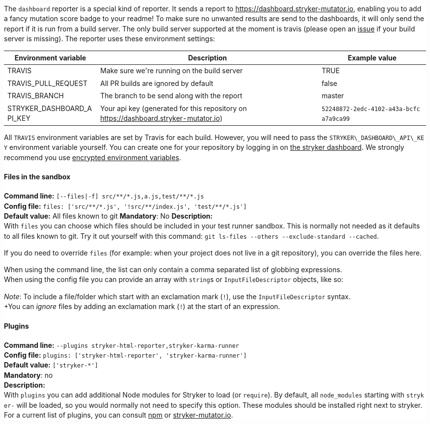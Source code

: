 The `dashboard` reporter is a special kind of reporter. It sends a report to https://dashboard.stryker-mutator.io, enabling you to add a fancy mutation score badge to your readme! To make sure no unwanted results are send to the dashboards, it will only send the report if it is run from a build server. The only build server supported at the moment is travis (please open an [issue](https://github.com/stryker-mutator/stryker/issues/new) if your build server is missing). The reporter uses these environment settings:

| Environment variable | Description           | Example value |
| ------------- | ------------- | ----- |
| TRAVIS | Make sure we're running on the build server | TRUE |
| TRAVIS\_PULL\_REQUEST | All PR builds are ignored by default | false |
| TRAVIS\_BRANCH | The branch to be send along with the report | master |
| STRYKER\_DASHBOARD\_API\_KEY | Your api key (generated for this repository on https://dashboard.stryker-mutator.io) | `52248872-2edc-4102-a43a-bcfca7a9ca99` |

All `TRAVIS` environment variables are set by Travis for each build. However, you will need to pass the `STRYKER\_DASHBOARD\_API\_KEY` environment variable yourself. You can create one for your repository by logging in on [the stryker dashboard](https://dashboard.stryker-mutator.io). We strongly recommend you use [encrypted environment variables](https://docs.travis-ci.com/user/environment-variables/#Encrypting-environment-variables).
  
#### Files in the sandbox
**Command line:** `[--files|-f] src/**/*.js,a.js,test/**/*.js`  
**Config file:** `files: ['src/**/*.js', '!src/**/index.js', 'test/**/*.js']`  
**Default value:** All files known to git
**Mandatory**: No
**Description:**  
With `files` you can choose which files should be included in your test runner sandbox. 
This is normally not needed as it defaults to all files known to git. 
Try it out yourself with this command: `git ls-files --others --exclude-standard --cached`.

If you do need to override `files` (for example: when your project does not live in a git repository),
you can override the files here.

When using the command line, the list can only contain a comma separated list of globbing expressions.  
When using the config file you can provide an array with `string`s or `InputFileDescriptor` objects, like so:  

*Note*: To include a file/folder which start with an exclamation mark (`!`), use the `InputFileDescriptor` syntax.  
+You can *ignore* files by adding an exclamation mark (`!`) at the start of an expression.

#### Plugins  
**Command line:** `--plugins stryker-html-reporter,stryker-karma-runner`  
**Config file:** `plugins: ['stryker-html-reporter', 'stryker-karma-runner']`  
**Default value:** `['stryker-*']`  
**Mandatory**: no  
**Description:**  
With `plugins` you can add additional Node modules for Stryker to load (or `require`).
By default, all `node_modules` starting with `stryker-` will be loaded, so you would normally not need to specify this option.
These modules should be installed right next to stryker. For a current list of plugins,
you can consult [npm](https://www.npmjs.com/search?q=%40stryker-plugin) or 
[stryker-mutator.io](https://stryker-mutator.io).
